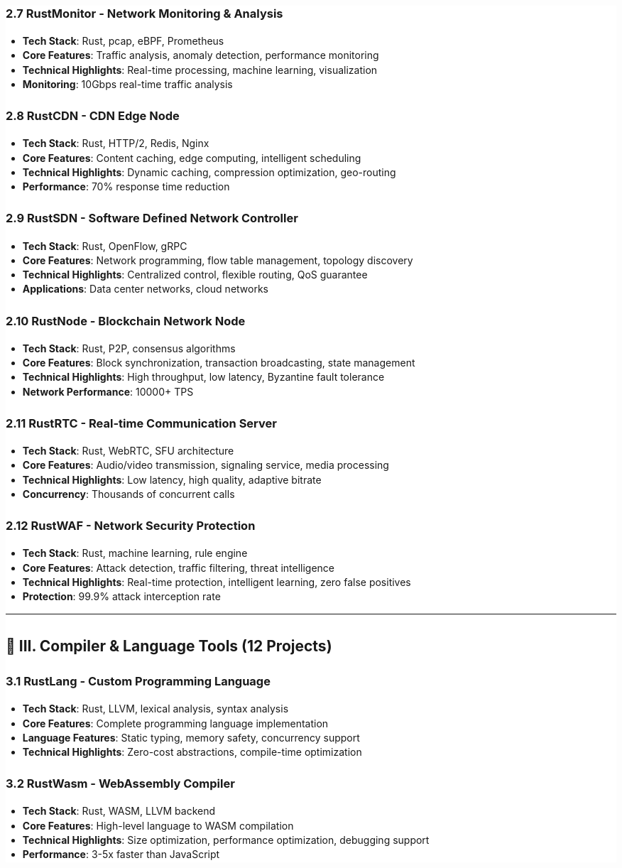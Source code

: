 ### 2.7 RustMonitor - Network Monitoring & Analysis
- **Tech Stack**: Rust, pcap, eBPF, Prometheus
- **Core Features**: Traffic analysis, anomaly detection, performance monitoring
- **Technical Highlights**: Real-time processing, machine learning, visualization
- **Monitoring**: 10Gbps real-time traffic analysis

### 2.8 RustCDN - CDN Edge Node
- **Tech Stack**: Rust, HTTP/2, Redis, Nginx
- **Core Features**: Content caching, edge computing, intelligent scheduling
- **Technical Highlights**: Dynamic caching, compression optimization, geo-routing
- **Performance**: 70% response time reduction

### 2.9 RustSDN - Software Defined Network Controller
- **Tech Stack**: Rust, OpenFlow, gRPC
- **Core Features**: Network programming, flow table management, topology discovery
- **Technical Highlights**: Centralized control, flexible routing, QoS guarantee
- **Applications**: Data center networks, cloud networks

### 2.10 RustNode - Blockchain Network Node
- **Tech Stack**: Rust, P2P, consensus algorithms
- **Core Features**: Block synchronization, transaction broadcasting, state management
- **Technical Highlights**: High throughput, low latency, Byzantine fault tolerance
- **Network Performance**: 10000+ TPS

### 2.11 RustRTC - Real-time Communication Server
- **Tech Stack**: Rust, WebRTC, SFU architecture
- **Core Features**: Audio/video transmission, signaling service, media processing
- **Technical Highlights**: Low latency, high quality, adaptive bitrate
- **Concurrency**: Thousands of concurrent calls

### 2.12 RustWAF - Network Security Protection
- **Tech Stack**: Rust, machine learning, rule engine
- **Core Features**: Attack detection, traffic filtering, threat intelligence
- **Technical Highlights**: Real-time protection, intelligent learning, zero false positives
- **Protection**: 99.9% attack interception rate

---

## 🔨 III. Compiler & Language Tools (12 Projects)

### 3.1 RustLang - Custom Programming Language
- **Tech Stack**: Rust, LLVM, lexical analysis, syntax analysis
- **Core Features**: Complete programming language implementation
- **Language Features**: Static typing, memory safety, concurrency support
- **Technical Highlights**: Zero-cost abstractions, compile-time optimization

### 3.2 RustWasm - WebAssembly Compiler
- **Tech Stack**: Rust, WASM, LLVM backend
- **Core Features**: High-level language to WASM compilation
- **Technical Highlights**: Size optimization, performance optimization, debugging support
- **Performance**: 3-5x faster than JavaScript
